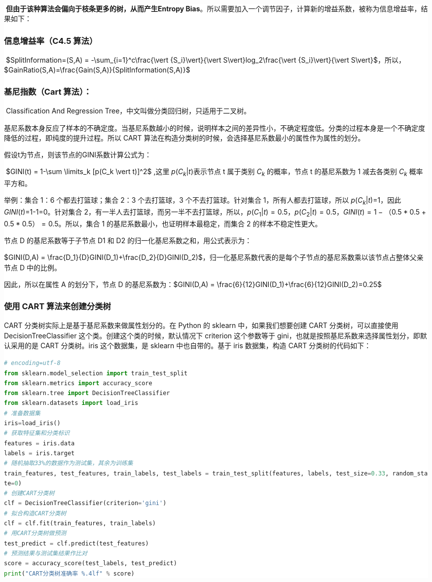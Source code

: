 ​	**但由于该种算法会偏向于枝条更多的树，从而产生Entropy Bias**。所以需要加入一个调节因子，计算新的增益系数，被称为信息增益率，结果如下：

### **信息增益率（C4.5 算法）**

​	$SplitInformation=(S,A) = -\sum_{i=1}^c\frac{\vert {S_i}\vert}{\vert S\vert}log_2\frac{\vert {S_i}\vert}{\vert S\vert}$，所以，$GainRatio(S,A)=\frac{Gain(S,A)}{SplitInformation(S,A)}$

### **基尼指数（Cart 算法）：**

​		Classification And Regression Tree，中文叫做分类回归树，只适用于二叉树。

​	基尼系数本身反应了样本的不确定度。当基尼系数越小的时候，说明样本之间的差异性小，不确定程度低。分类的过程本身是一个不确定度降低的过程，即纯度的提升过程。所以 CART 算法在构造分类树的时候，会选择基尼系数最小的属性作为属性的划分。

假设t为节点，则该节点的GINI系数计算公式为：

​	$GINI(t) = 1-\sum \limits_k [p(C_k \vert t)]^2$	,这里 $p(C_k \vert t)$表示节点 t 属于类别 $C_k$ 的概率，节点 t 的基尼系数为 1 减去各类别 $C_k$ 概率平方和。

举例：集合 1：6 个都去打篮球；集合 2：3 个去打篮球，3 个不去打篮球。针对集合 1，所有人都去打篮球，所以 $p(C_k \vert t)$=1，因此 $GINI(t)$=1-1=0。针对集合 2，有一半人去打篮球，而另一半不去打篮球，所以，$p(C_1|t)=0.5$，$p(C_2|t)=0.5$，$GINI(t)=1-（0.5*0.5+0.5*0.5）=0.5$。所以，集合 1 的基尼系数最小，也证明样本最稳定，而集合 2 的样本不稳定性更大。

节点 D 的基尼系数等于子节点 D1 和 D2 的归一化基尼系数之和，用公式表示为：

$GINI(D,A) = \frac{D_1}{D}GINI(D_1)+\frac{D_2}{D}GINI(D_2)$，归一化基尼系数代表的是每个子节点的基尼系数乘以该节点占整体父亲节点 D 中的比例。

因此，所以在属性 A 的划分下，节点 D 的基尼系数为：$GINI(D,A) = \frac{6}{12}GINI(D_1)+\frac{6}{12}GINI(D_2)=0.25$

### **使用 CART 算法来创建分类树**

CART 分类树实际上是基于基尼系数来做属性划分的。在 Python 的 sklearn 中，如果我们想要创建 CART 分类树，可以直接使用 DecisionTreeClassifier 这个类。创建这个类的时候，默认情况下 criterion 这个参数等于 gini，也就是按照基尼系数来选择属性划分，即默认采用的是 CART 分类树。iris 这个数据集，是 sklearn 中也自带的。基于 iris 数据集，构造 CART 分类树的代码如下：

```python
# encoding=utf-8
from sklearn.model_selection import train_test_split
from sklearn.metrics import accuracy_score
from sklearn.tree import DecisionTreeClassifier
from sklearn.datasets import load_iris
# 准备数据集
iris=load_iris()
# 获取特征集和分类标识
features = iris.data
labels = iris.target
# 随机抽取33%的数据作为测试集，其余为训练集
train_features, test_features, train_labels, test_labels = train_test_split(features, labels, test_size=0.33, random_state=0)
# 创建CART分类树
clf = DecisionTreeClassifier(criterion='gini')
# 拟合构造CART分类树
clf = clf.fit(train_features, train_labels)
# 用CART分类树做预测
test_predict = clf.predict(test_features)
# 预测结果与测试集结果作比对
score = accuracy_score(test_labels, test_predict)
print("CART分类树准确率 %.4lf" % score)
```
